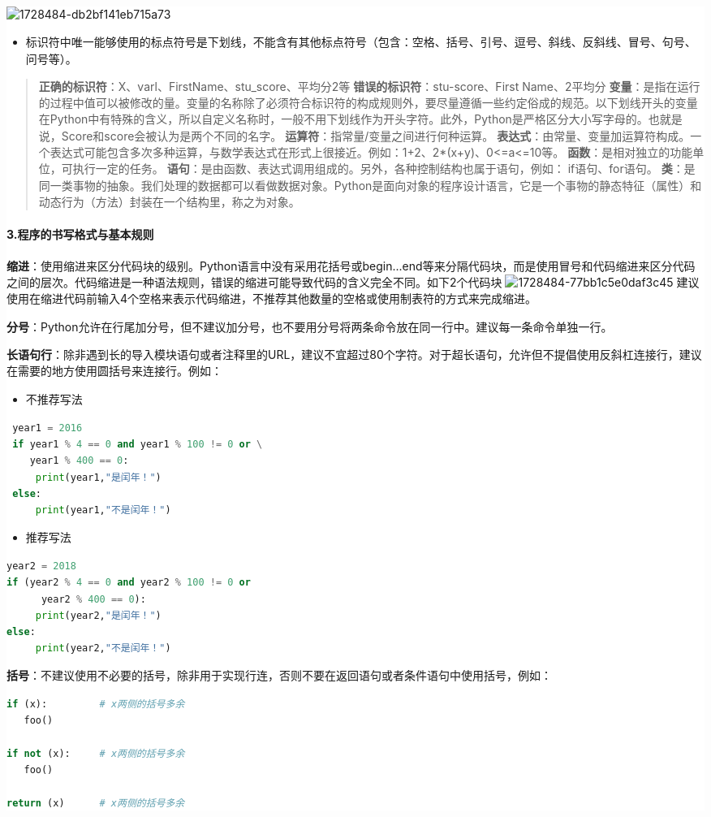 ![1728484-db2bf141eb715a73](https://md.hass.live/1728484-db2bf141eb715a73.webp)

- 标识符中唯一能够使用的标点符号是下划线，不能含有其他标点符号（包含：空格、括号、引号、逗号、斜线、反斜线、冒号、句号、问号等）。

> **正确的标识符**：X、varl、FirstName、stu_score、平均分2等
**错误的标识符**：stu-score、First Name、2平均分
**变量**：是指在运行的过程中值可以被修改的量。变量的名称除了必须符合标识符的构成规则外，要尽量遵循一些约定俗成的规范。以下划线开头的变量在Python中有特殊的含义，所以自定义名称时，一般不用下划线作为开头字符。此外，Python是严格区分大小写字母的。也就是说，Score和score会被认为是两个不同的名字。
**运算符**：指常量/变量之间进行何种运算。
**表达式**：由常量、变量加运算符构成。一个表达式可能包含多次多种运算，与数学表达式在形式上很接近。例如：1+2、2*(x+y)、0<=a<=10等。
**函数**：是相对独立的功能单位，可执行一定的任务。
**语句**：是由函数、表达式调用组成的。另外，各种控制结构也属于语句，例如： if语句、for语句。
**类**：是同一类事物的抽象。我们处理的数据都可以看做数据对象。Python是面向对象的程序设计语言，它是一个事物的静态特征（属性）和动态行为（方法）封装在一个结构里，称之为对象。

#### 3.程序的书写格式与基本规则

**缩进**：使用缩进来区分代码块的级别。Python语言中没有采用花括号或begin...end等来分隔代码块，而是使用冒号和代码缩进来区分代码之间的层次。代码缩进是一种语法规则，错误的缩进可能导致代码的含义完全不同。如下2个代码块
![1728484-77bb1c5e0daf3c45](https://md.hass.live/1728484-77bb1c5e0daf3c45.webp)
建议使用在缩进代码前输入4个空格来表示代码缩进，不推荐其他数量的空格或使用制表符的方式来完成缩进。

**分号**：Python允许在行尾加分号，但不建议加分号，也不要用分号将两条命令放在同一行中。建议每一条命令单独一行。

**长语句行**：除非遇到长的导入模块语句或者注释里的URL，建议不宜超过80个字符。对于超长语句，允许但不提倡使用反斜杠连接行，建议在需要的地方使用圆括号来连接行。例如：

- 不推荐写法

``` python
 year1 = 2016
 if year1 % 4 == 0 and year1 % 100 != 0 or \
    year1 % 400 == 0:
     print(year1,"是闰年！")
 else:
     print(year1,"不是闰年！")
```

- 推荐写法

``` python
year2 = 2018
if (year2 % 4 == 0 and year2 % 100 != 0 or
      year2 % 400 == 0):
     print(year2,"是闰年！")
else:
     print(year2,"不是闰年！")
```

**括号**：不建议使用不必要的括号，除非用于实现行连，否则不要在返回语句或者条件语句中使用括号，例如：

``` python
if (x):         # x两侧的括号多余
   foo()

if not (x):     # x两侧的括号多余
   foo()

return (x)      # x两侧的括号多余
```
